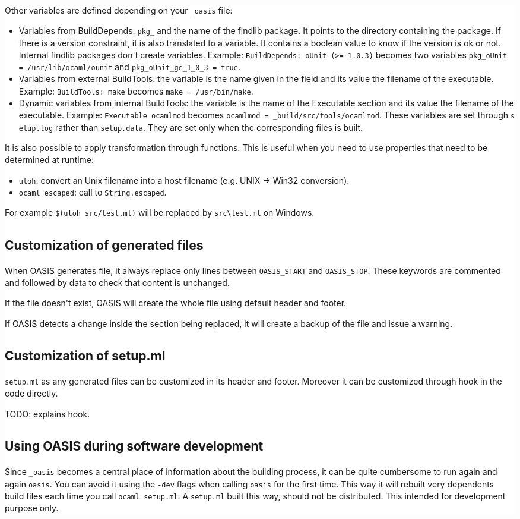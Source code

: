 Other variables are defined depending on your `_oasis` file:

 * Variables from BuildDepends:  `pkg_`  and the name of the findlib package.
   It points to the directory containing the package.
   If there is a version constraint, it is also translated to a variable. It
   contains a boolean value to know if the version is ok or not.
   Internal findlib packages don't create variables.
   Example: `BuildDepends: oUnit (>= 1.0.3)` becomes two variables
   `pkg_oUnit = /usr/lib/ocaml/ounit` and `pkg_oUnit_ge_1_0_3 = true`.
 * Variables from external BuildTools: the variable is the name given
   in the field and its value the filename of the executable.
   Example: `BuildTools: make` becomes `make = /usr/bin/make`.
 * Dynamic variables from internal BuildTools: the variable is the name
   of the Executable section and its value the filename of the executable.
   Example: `Executable ocamlmod` becomes `ocamlmod =
   _build/src/tools/ocamlmod`. These variables are set through `setup.log`
   rather than `setup.data`. They are set only when the corresponding files
   is built.


It is also possible to apply transformation through functions. This is useful
when you need to use properties that need to be determined at runtime:

 * `utoh`: convert an Unix filename into a host filename (e.g. UNIX -> Win32
    conversion).
 * `ocaml_escaped`: call to `String.escaped`.

For example `$(utoh src/test.ml)` will be replaced by `src\test.ml` on Windows.

Customization of generated files
--------------------------------

When OASIS generates file, it always replace only lines between
`OASIS_START` and `OASIS_STOP`. These keywords are commented and
followed by data to check that content is unchanged.

If the file doesn't exist, OASIS will create the whole file using default
header and footer.

If OASIS detects a change inside the section being replaced, it will create a
backup of the file and issue a warning.

Customization of setup.ml
-------------------------

`setup.ml` as any generated files can be customized in its header and footer.
Moreover it can be customized through hook in the code directly.

TODO: explains hook.

Using OASIS during software development
---------------------------------------

Since `_oasis` becomes a central place of information about the building
process, it can be quite cumbersome to run again and again `oasis`. You can
avoid it using the `-dev` flags when calling `oasis` for the first time. This
way it will rebuilt very dependents build files each time you call `ocaml
setup.ml`. A `setup.ml` built this way, should not be distributed. This intended
for development purpose only.

